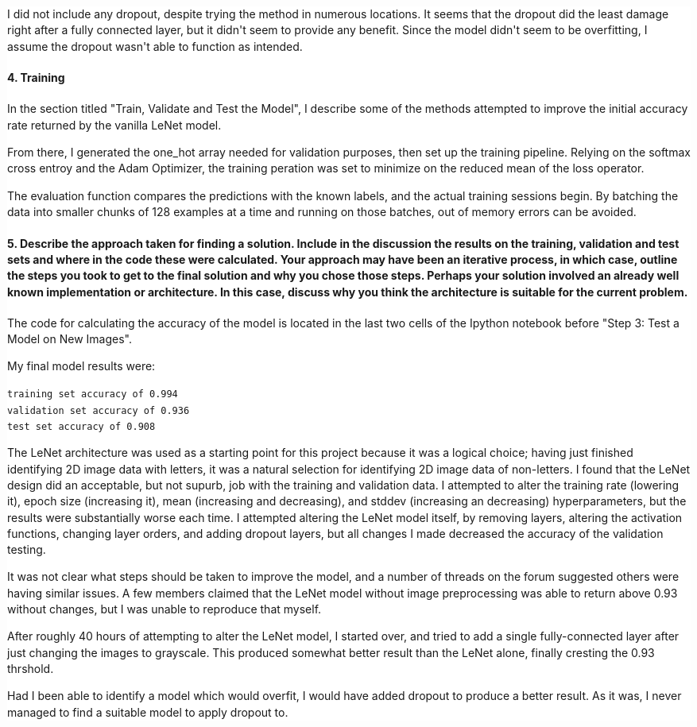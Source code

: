 I did not include any dropout, despite trying the method in numerous locations. It seems that the dropout did the least damage right after a fully connected layer, but it didn't seem to provide any benefit. Since the model didn't seem to be overfitting, I assume the dropout wasn't able to function as intended.

#### 4. Training

In the section titled "Train, Validate and Test the Model", I describe some of the methods attempted to improve the initial accuracy rate returned by the vanilla LeNet model.

From there, I generated the one_hot array needed for validation purposes, then set up the training pipeline. Relying on the softmax cross entroy and the Adam Optimizer, the training peration was set to minimize on the reduced mean of the loss operator.

The evaluation function compares the predictions with the known labels, and the actual training sessions begin. By batching the data into smaller chunks of 128 examples at a time and running on those batches, out of memory errors can be avoided.

#### 5. Describe the approach taken for finding a solution. Include in the discussion the results on the training, validation and test sets and where in the code these were calculated. Your approach may have been an iterative process, in which case, outline the steps you took to get to the final solution and why you chose those steps. Perhaps your solution involved an already well known implementation or architecture. In this case, discuss why you think the architecture is suitable for the current problem.

The code for calculating the accuracy of the model is located in the last two cells of the Ipython notebook before "Step 3: Test a Model on New Images".

My final model results were:

    training set accuracy of 0.994
    validation set accuracy of 0.936
    test set accuracy of 0.908

The LeNet architecture was used as a starting point for this project because it was a logical choice; having just finished identifying 2D image data with letters, it was a natural selection for identifying 2D image data of non-letters. I found that the LeNet design did an acceptable, but not supurb, job with the training and validation data. I attempted to alter the training rate (lowering it), epoch size (increasing it), mean (increasing and decreasing), and stddev (increasing an decreasing) hyperparameters, but the results were substantially worse each time. I attempted altering the LeNet model itself, by removing layers, altering the activation functions, changing layer orders, and adding dropout layers, but all changes I made decreased the accuracy of the validation testing.

It was not clear what steps should be taken to improve the model, and a number of threads on the forum suggested others were having similar issues. A few members claimed that the LeNet model without image preprocessing was able to return above 0.93 without changes, but I was unable to reproduce that myself.

After roughly 40 hours of attempting to alter the LeNet model, I started over, and tried to add a single fully-connected layer after just changing the images to grayscale. This produced somewhat better result than the LeNet alone, finally cresting the 0.93 thrshold.

Had I been able to identify a model which would overfit, I would have added dropout to produce a better result. As it was, I never managed to find a suitable model to apply dropout to.
